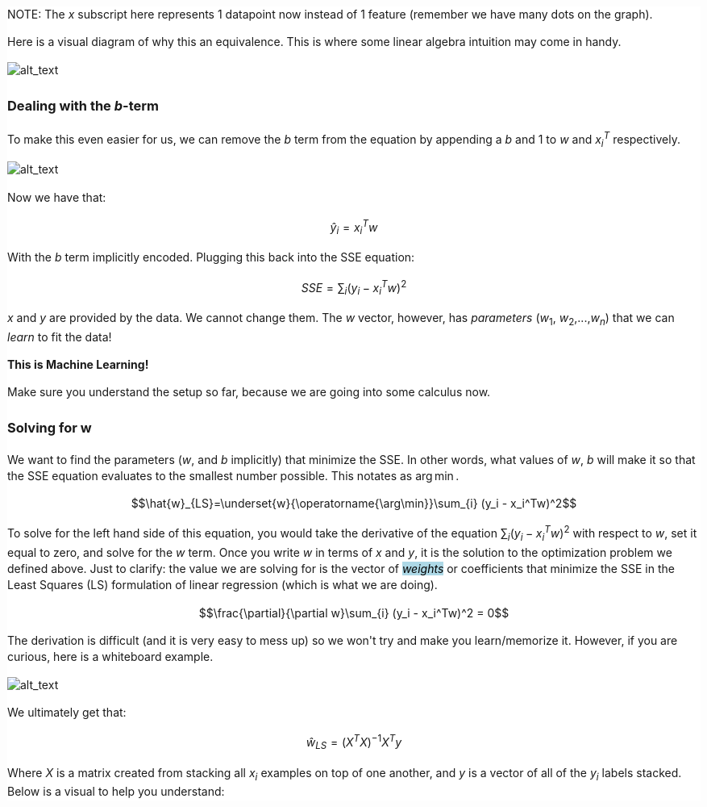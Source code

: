 NOTE: The $x$ subscript here represents 1 datapoint now instead of 1 feature (remember we have many dots on the graph).

Here is a visual diagram of why this an equivalence. This is where some linear algebra intuition may come in handy.

![alt_text](../assets/unit1/unit1_dotproduct_viz.jpg)

### Dealing with the $b$-term

To make this even easier for us, we can remove the $b$ term from the equation by appending a $b$ and $1$ to $w$ and $x_i^T$ respectively.

![alt_text](../assets/unit1/unit1_append_bias.jpg)

Now we have that:

$$\hat{y}_i = x_i^Tw$$

With the $b$ term implicitly encoded. Plugging this back into the SSE equation:

$$SSE = \sum_{i} (y_i - x_i^Tw)^2$$

$x$ and $y$ are provided by the data. We cannot change them. The $w$ vector, however, has *parameters* ($w_1$, $w_2$,...,$w_n$) that we can *learn* to fit the data!

**This is Machine Learning!**

Make sure you understand the setup so far, because we are going into some calculus now.

### Solving for w

We want to find the parameters ($w$, and $b$ implicitly) that minimize the SSE. In other words, what values of $w$, $b$ will make it so that the SSE equation evaluates to the smallest number possible.
This notates as $\arg\min$.

$$\hat{w}_{LS}=\underset{w}{\operatorname{\arg\min}}\sum_{i} (y_i - x_i^Tw)^2$$

To solve for the left hand side of this equation, you would take the derivative of the equation $\sum_{i} (y_i - x_i^Tw)^2$ with respect to $w$, set it equal to zero, and solve for the $w$ term. Once you write $w$ in terms of $x$ and $y$, it is the solution to the optimization problem we defined above. Just to clarify: the value we are solving for is the vector of *<mark style="background-color: lightblue">weights</mark>* or coefficients that minimize the SSE in the Least Squares (LS) formulation of linear regression (which is what we are doing).

$$\frac{\partial}{\partial w}\sum_{i} (y_i - x_i^Tw)^2 = 0$$

The derivation is difficult (and it is very easy to mess up) so we won't try and make you learn/memorize it. However, if you are curious, here is a whiteboard example.

![alt_text](../assets/unit1/unit1_derivation.jpg)

We ultimately get that:

$$\hat{w}_{LS} = (X^TX)^{-1}X^Ty$$

Where $X$ is a matrix created from stacking all $x_i$ examples on top of one another, and $y$ is a vector of all of the $y_i$ labels stacked. Below is a visual to help you understand:
